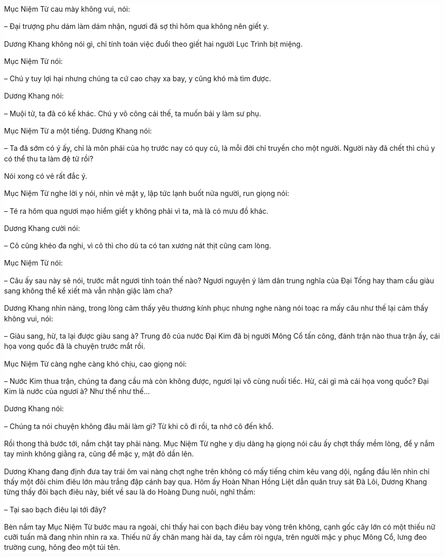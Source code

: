Mục Niệm Từ cau mày không vui, nói:

– Đại trượng phu dám làm dám nhận, ngươi đã sợ thì hôm qua không nên giết y.

Dương Khang không nói gì, chỉ tính toán việc đuổi theo giết hai người Lục Trình bịt miệng.

Mục Niệm Từ nói:

– Chú y tuy lợi hại nhưng chúng ta cứ cao chạy xa bay, y cũng khó mà tìm được.

Dương Khang nói:

– Muội tử, ta đã có kế khác. Chú y võ công cái thế, ta muốn bái y làm sư phụ.

Mục Niệm Từ a một tiếng. Dương Khang nói:

– Ta đã sớm có ý ấy, chỉ là môn phái của họ trước nay có quy củ, là mỗi đời chỉ truyền cho một người. Người này đã chết thì chú y có thể thu ta làm đệ tử rồi?

Nói xong có vẻ rất đắc ý.

Mục Niệm Từ nghe lời y nói, nhìn vẻ mặt y, lập tức lạnh buốt nửa người, run giọng nói:

– Té ra hôm qua ngươi mạo hiểm giết y không phải vì ta, mà là có mưu đồ khác.

Dương Khang cười nói:

– Cô cũng khéo đa nghi, vì cô thì cho dù ta có tan xương nát thịt cũng cam lòng.

Mục Niệm Từ nói:

– Câu ấy sau này sẽ nói, trước mắt ngươi tính toán thế nào? Ngươi nguyện ý làm dân trung nghĩa của Đại Tống hay tham cầu giàu sang không thể kể xiết mà vẫn nhận giặc làm cha?

Dương Khang nhìn nàng, trong lòng cảm thấy yêu thương kính phục nhưng nghe nàng nói toạc ra mấy câu như thế lại cảm thấy không vui, nói:

– Giàu sang, hừ, ta lại được giàu sang à? Trung đô của nước Đại Kim đã bị người Mông Cổ tấn công, đánh trận nào thua trận ấy, cái họa vong quốc đã là chuyện trước mắt rồi.

Mục Niệm Từ càng nghe càng khó chịu, cao giọng nói:

– Nước Kim thua trận, chúng ta đang cầu mà còn không được, ngươi lại vô cùng nuối tiếc. Hừ, cái gì mà cái họa vong quốc? Đại Kim là nước của ngươi à? Như thế như thế…

Dương Khang nói:

– Chúng ta nói chuyện không đâu mãi làm gì? Từ khi cô đi rồi, ta nhớ cô đến khổ.

Rồi thong thả bước tới, nắm chặt tay phải nàng. Mục Niệm Từ nghe y dịu dàng hạ giọng nói câu ấy chợt thấy mềm lòng, để y nắm tay mình không giằng ra, cũng để mặc y, mặt đỏ dần lên.

Dương Khang đang định đưa tay trái ôm vai nàng chợt nghe trên không có mấy tiếng chim kêu vang dội, ngẩng đầu lên nhìn chỉ thấy một đôi chim điêu lớn màu trắng đập cánh bay qua. Hôm ấy Hoàn Nhan Hồng Liệt dẫn quân truy sát Đà Lôi, Dương Khang từng thấy đôi bạch điêu này, biết về sau là do Hoàng Dung nuôi, nghĩ thầm:

– Tại sao bạch điêu lại tới đây?

Bèn nắm tay Mục Niệm Từ bước mau ra ngoài, chỉ thấy hai con bạch điêu bay vòng trên không, cạnh gốc cây lớn có một thiếu nữ cưỡi tuấn mã đang nhìn nhìn ra xa. Thiếu nữ ấy chân mang hài da, tay cầm ròi ngựa, trên người mặc y phục Mông Cổ, lưng đeo trường cung, hông đeo một túi tên.

